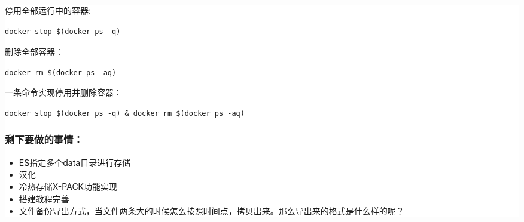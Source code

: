 停用全部运行中的容器:

```
docker stop $(docker ps -q)
```

删除全部容器：

```
docker rm $(docker ps -aq)
```

一条命令实现停用并删除容器：

```
docker stop $(docker ps -q) & docker rm $(docker ps -aq)

```

 

### 剩下要做的事情：

- ES指定多个data目录进行存储
- 汉化
- 冷热存储X-PACK功能实现
- 搭建教程完善
- 文件备份导出方式，当文件两条大的时候怎么按照时间点，拷贝出来。那么导出来的格式是什么样的呢？